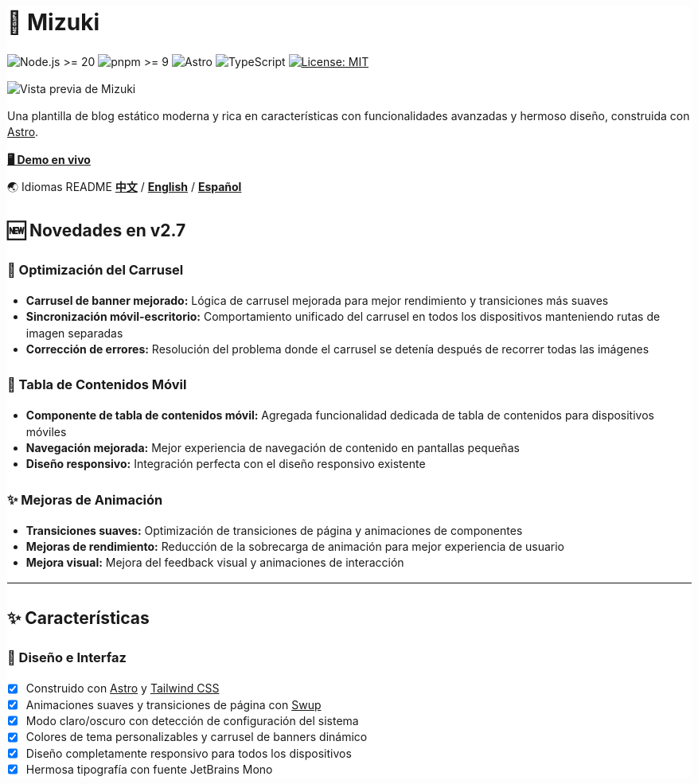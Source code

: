 # 🌸 Mizuki  
![Node.js >= 20](https://img.shields.io/badge/node.js-%3E%3D20-brightgreen) 
![pnpm >= 9](https://img.shields.io/badge/pnpm-%3E%3D9-blue) 
![Astro](https://img.shields.io/badge/Astro-5.12.8-orange)
![TypeScript](https://img.shields.io/badge/TypeScript-5.9.2-blue)
[![License: MIT](https://img.shields.io/badge/License-MIT-yellow.svg)](https://opensource.org/licenses/MIT)

![Vista previa de Mizuki](../README.webp)

Una plantilla de blog estático moderna y rica en características con funcionalidades avanzadas y hermoso diseño, construida con [Astro](https://astro.build).

[**🖥️ Demo en vivo**](https://blog.mysqil.com/)

🌏 Idiomas README
[**中文**](../README.zh-CN.md) /
[**English**](../README.md) /
[**Español**](./README.es.md)

## 🆕 Novedades en v2.7

### 🎠 Optimización del Carrusel
- **Carrusel de banner mejorado:** Lógica de carrusel mejorada para mejor rendimiento y transiciones más suaves
- **Sincronización móvil-escritorio:** Comportamiento unificado del carrusel en todos los dispositivos manteniendo rutas de imagen separadas
- **Corrección de errores:** Resolución del problema donde el carrusel se detenía después de recorrer todas las imágenes

### 📱 Tabla de Contenidos Móvil
- **Componente de tabla de contenidos móvil:** Agregada funcionalidad dedicada de tabla de contenidos para dispositivos móviles
- **Navegación mejorada:** Mejor experiencia de navegación de contenido en pantallas pequeñas
- **Diseño responsivo:** Integración perfecta con el diseño responsivo existente

### ✨ Mejoras de Animación
- **Transiciones suaves:** Optimización de transiciones de página y animaciones de componentes
- **Mejoras de rendimiento:** Reducción de la sobrecarga de animación para mejor experiencia de usuario
- **Mejora visual:** Mejora del feedback visual y animaciones de interacción

---

## ✨ Características

### 🎨 Diseño e Interfaz
- [x] Construido con [Astro](https://astro.build) y [Tailwind CSS](https://tailwindcss.com)
- [x] Animaciones suaves y transiciones de página con [Swup](https://swup.js.org/)
- [x] Modo claro/oscuro con detección de configuración del sistema
- [x] Colores de tema personalizables y carrusel de banners dinámico
- [x] Diseño completamente responsivo para todos los dispositivos
- [x] Hermosa tipografía con fuente JetBrains Mono
